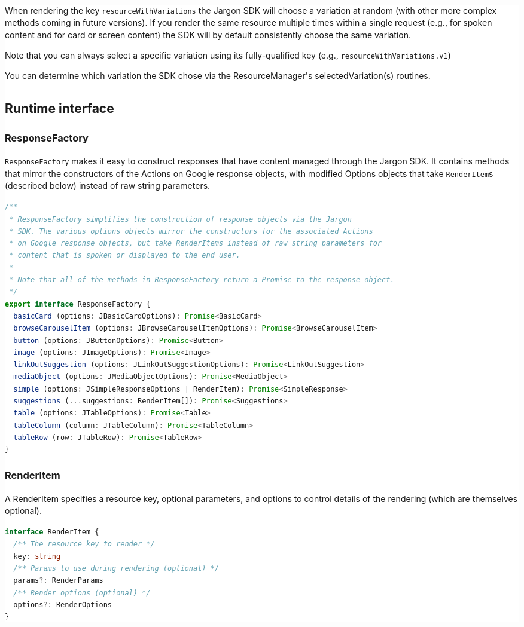 When rendering the key `resourceWithVariations` the Jargon SDK will choose a variation at random (with other more complex
methods coming in future versions). If you render the same resource multiple times within a single request (e.g., for spoken
content and for card or screen content) the SDK will by default consistently choose the same variation.

Note that you can always select a specific variation using its fully-qualified key (e.g., `resourceWithVariations.v1`)

You can determine which variation the SDK chose via the ResourceManager's selectedVariation(s) routines.

## Runtime interface

### ResponseFactory
`ResponseFactory` makes it easy to construct responses that have content managed through the Jargon SDK.
It contains methods that mirror the constructors of the Actions on Google response objects, with modified
Options objects that take `RenderItem`s (described below) instead of raw string parameters.

```typescript
/**
 * ResponseFactory simplifies the construction of response objects via the Jargon
 * SDK. The various options objects mirror the constructors for the associated Actions
 * on Google response objects, but take RenderItems instead of raw string parameters for
 * content that is spoken or displayed to the end user.
 *
 * Note that all of the methods in ResponseFactory return a Promise to the response object.
 */
export interface ResponseFactory {
  basicCard (options: JBasicCardOptions): Promise<BasicCard>
  browseCarouselItem (options: JBrowseCarouselItemOptions): Promise<BrowseCarouselItem>
  button (options: JButtonOptions): Promise<Button>
  image (options: JImageOptions): Promise<Image>
  linkOutSuggestion (options: JLinkOutSuggestionOptions): Promise<LinkOutSuggestion>
  mediaObject (options: JMediaObjectOptions): Promise<MediaObject>
  simple (options: JSimpleResponseOptions | RenderItem): Promise<SimpleResponse>
  suggestions (...suggestions: RenderItem[]): Promise<Suggestions>
  table (options: JTableOptions): Promise<Table>
  tableColumn (column: JTableColumn): Promise<TableColumn>
  tableRow (row: JTableRow): Promise<TableRow>
}
```

### RenderItem
A RenderItem specifies a resource key, optional parameters, and options to control details of the rendering (which
are themselves optional).
```typescript
interface RenderItem {
  /** The resource key to render */
  key: string
  /** Params to use during rendering (optional) */
  params?: RenderParams
  /** Render options (optional) */
  options?: RenderOptions
}
```
